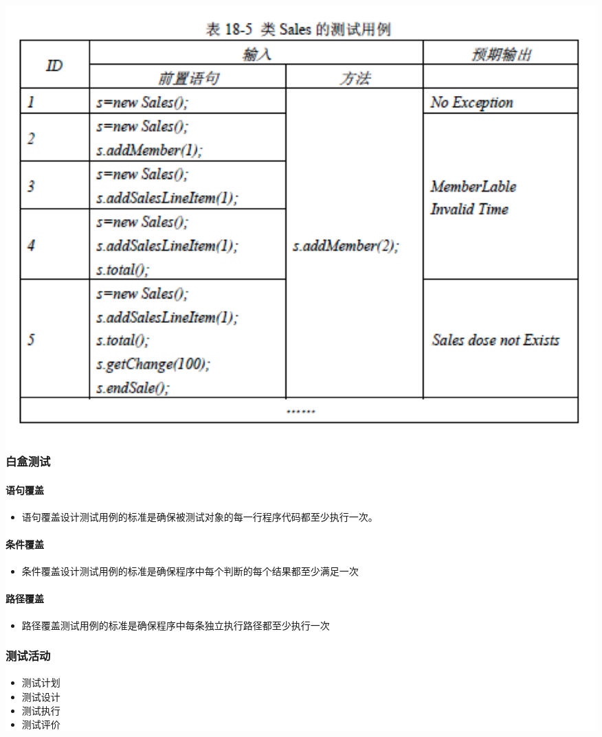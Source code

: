 ![image-20200810232531759](assets/image-20200810232531759.png)

### 白盒测试

#### 语句覆盖

+ 语句覆盖设计测试用例的标准是确保被测试对象的每一行程序代码都至少执行一次。

#### 条件覆盖

+ 条件覆盖设计测试用例的标准是确保程序中每个判断的每个结果都至少满足一次

#### 路径覆盖

+ 路径覆盖测试用例的标准是确保程序中每条独立执行路径都至少执行一次

### 测试活动

+ 测试计划
+ 测试设计
+ 测试执行
+ 测试评价
